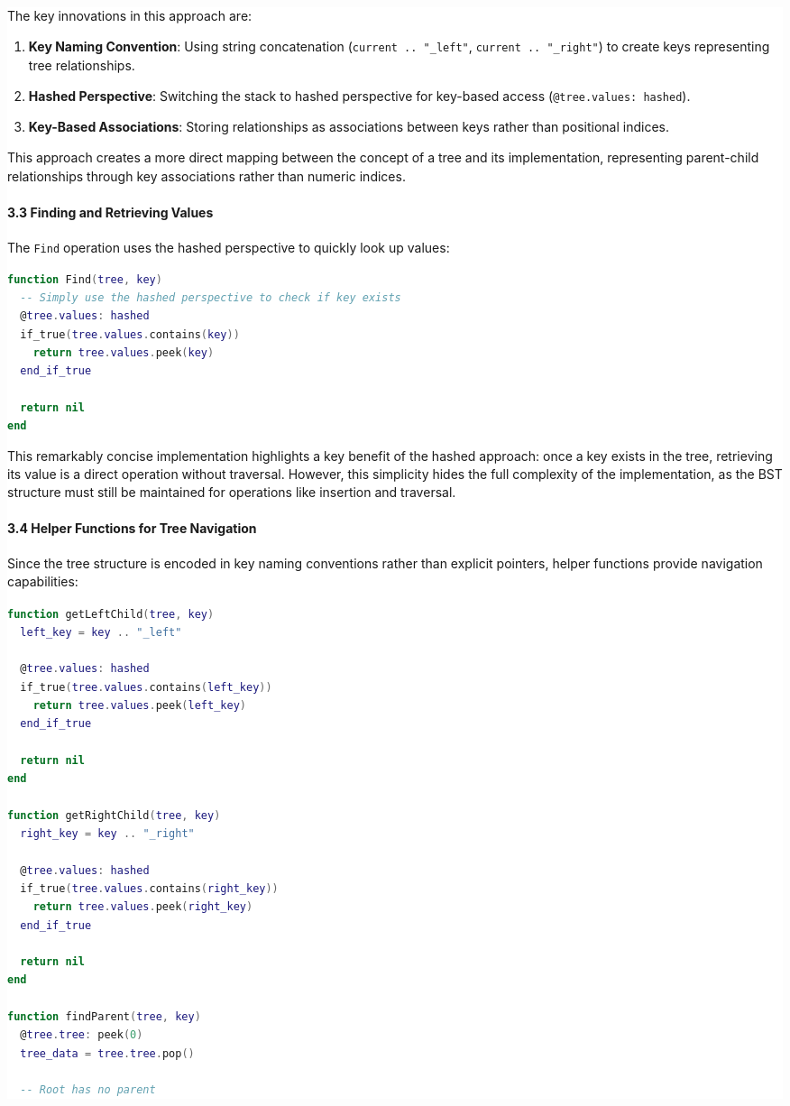 The key innovations in this approach are:

1. **Key Naming Convention**: Using string concatenation (`current .. "_left"`, `current .. "_right"`) to create keys representing tree relationships.

2. **Hashed Perspective**: Switching the stack to hashed perspective for key-based access (`@tree.values: hashed`).

3. **Key-Based Associations**: Storing relationships as associations between keys rather than positional indices.

This approach creates a more direct mapping between the concept of a tree and its implementation, representing parent-child relationships through key associations rather than numeric indices.

#### 3.3 Finding and Retrieving Values

The `Find` operation uses the hashed perspective to quickly look up values:

```lua
function Find(tree, key)
  -- Simply use the hashed perspective to check if key exists
  @tree.values: hashed
  if_true(tree.values.contains(key))
    return tree.values.peek(key)
  end_if_true
  
  return nil
end
```

This remarkably concise implementation highlights a key benefit of the hashed approach: once a key exists in the tree, retrieving its value is a direct operation without traversal. However, this simplicity hides the full complexity of the implementation, as the BST structure must still be maintained for operations like insertion and traversal.

#### 3.4 Helper Functions for Tree Navigation

Since the tree structure is encoded in key naming conventions rather than explicit pointers, helper functions provide navigation capabilities:

```lua
function getLeftChild(tree, key)
  left_key = key .. "_left"
  
  @tree.values: hashed
  if_true(tree.values.contains(left_key))
    return tree.values.peek(left_key)
  end_if_true
  
  return nil
end

function getRightChild(tree, key)
  right_key = key .. "_right"
  
  @tree.values: hashed
  if_true(tree.values.contains(right_key))
    return tree.values.peek(right_key)
  end_if_true
  
  return nil
end

function findParent(tree, key)
  @tree.tree: peek(0)
  tree_data = tree.tree.pop()
  
  -- Root has no parent
```